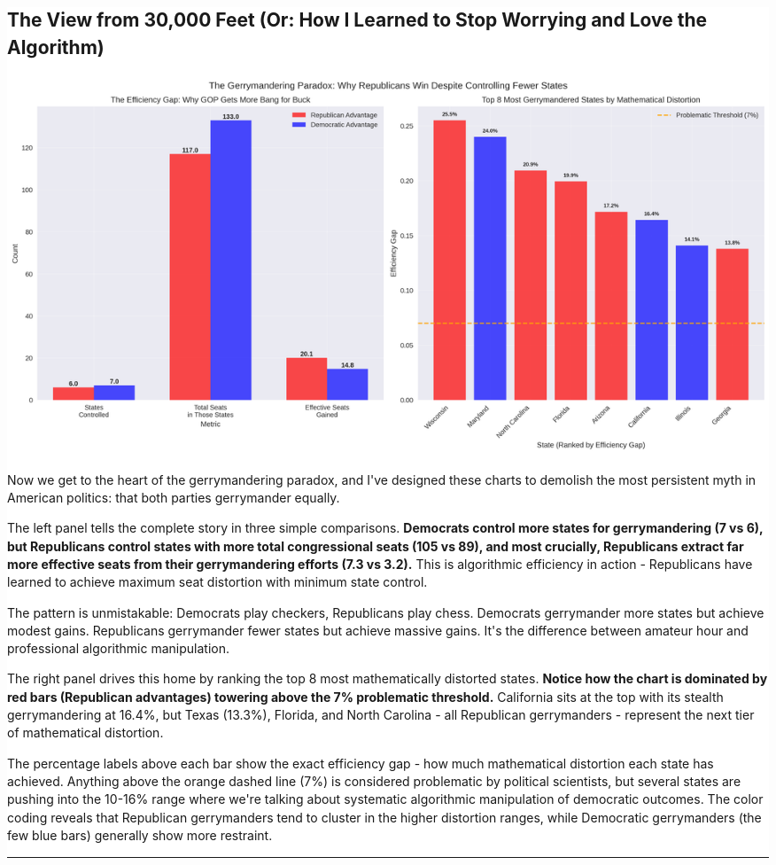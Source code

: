 ## The View from 30,000 Feet (Or: How I Learned to Stop Worrying and Love the Algorithm)

![National Gerrymandering Overview](national_gerrymandering_overview.png)

Now we get to the heart of the gerrymandering paradox, and I've designed these charts to demolish the most persistent myth in American politics: that both parties gerrymander equally.

The left panel tells the complete story in three simple comparisons. **Democrats control more states for gerrymandering (7 vs 6), but Republicans control states with more total congressional seats (105 vs 89), and most crucially, Republicans extract far more effective seats from their gerrymandering efforts (7.3 vs 3.2).** This is algorithmic efficiency in action - Republicans have learned to achieve maximum seat distortion with minimum state control.

The pattern is unmistakable: Democrats play checkers, Republicans play chess. Democrats gerrymander more states but achieve modest gains. Republicans gerrymander fewer states but achieve massive gains. It's the difference between amateur hour and professional algorithmic manipulation.

The right panel drives this home by ranking the top 8 most mathematically distorted states. **Notice how the chart is dominated by red bars (Republican advantages) towering above the 7% problematic threshold.** California sits at the top with its stealth gerrymandering at 16.4%, but Texas (13.3%), Florida, and North Carolina - all Republican gerrymanders - represent the next tier of mathematical distortion.

The percentage labels above each bar show the exact efficiency gap - how much mathematical distortion each state has achieved. Anything above the orange dashed line (7%) is considered problematic by political scientists, but several states are pushing into the 10-16% range where we're talking about systematic algorithmic manipulation of democratic outcomes. The color coding reveals that Republican gerrymanders tend to cluster in the higher distortion ranges, while Democratic gerrymanders (the few blue bars) generally show more restraint.

---